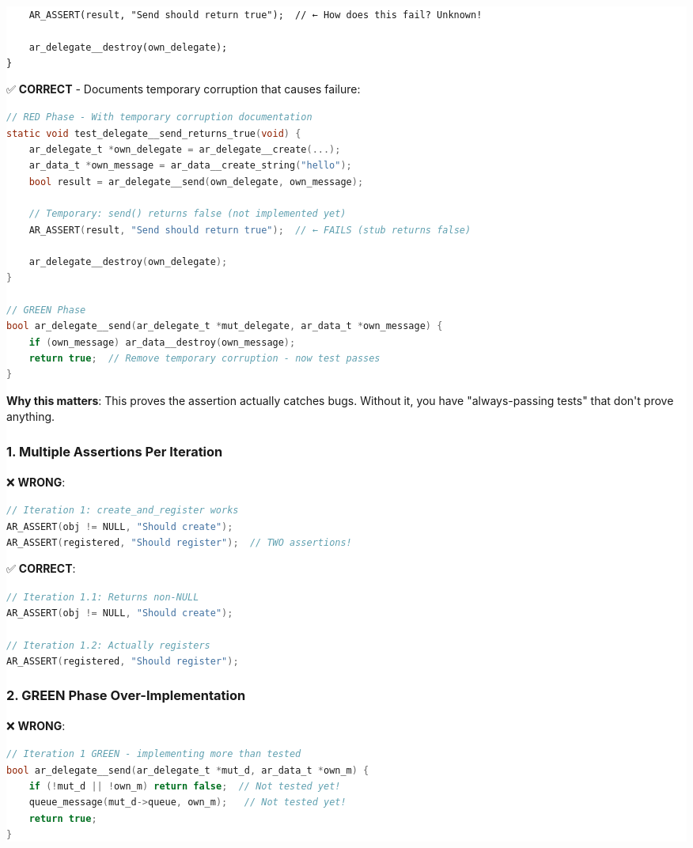 ```
    AR_ASSERT(result, "Send should return true");  // ← How does this fail? Unknown!

    ar_delegate__destroy(own_delegate);
}
```

✅ **CORRECT** - Documents temporary corruption that causes failure:
```c
// RED Phase - With temporary corruption documentation
static void test_delegate__send_returns_true(void) {
    ar_delegate_t *own_delegate = ar_delegate__create(...);
    ar_data_t *own_message = ar_data__create_string("hello");
    bool result = ar_delegate__send(own_delegate, own_message);

    // Temporary: send() returns false (not implemented yet)
    AR_ASSERT(result, "Send should return true");  // ← FAILS (stub returns false)

    ar_delegate__destroy(own_delegate);
}

// GREEN Phase
bool ar_delegate__send(ar_delegate_t *mut_delegate, ar_data_t *own_message) {
    if (own_message) ar_data__destroy(own_message);
    return true;  // Remove temporary corruption - now test passes
}
```

**Why this matters**: This proves the assertion actually catches bugs. Without it, you have "always-passing tests" that don't prove anything.

### 1. Multiple Assertions Per Iteration
❌ **WRONG**:
```c
// Iteration 1: create_and_register works
AR_ASSERT(obj != NULL, "Should create");
AR_ASSERT(registered, "Should register");  // TWO assertions!
```

✅ **CORRECT**:
```c
// Iteration 1.1: Returns non-NULL
AR_ASSERT(obj != NULL, "Should create");

// Iteration 1.2: Actually registers
AR_ASSERT(registered, "Should register");
```

### 2. GREEN Phase Over-Implementation
❌ **WRONG**:
```c
// Iteration 1 GREEN - implementing more than tested
bool ar_delegate__send(ar_delegate_t *mut_d, ar_data_t *own_m) {
    if (!mut_d || !own_m) return false;  // Not tested yet!
    queue_message(mut_d->queue, own_m);   // Not tested yet!
    return true;
}
```
